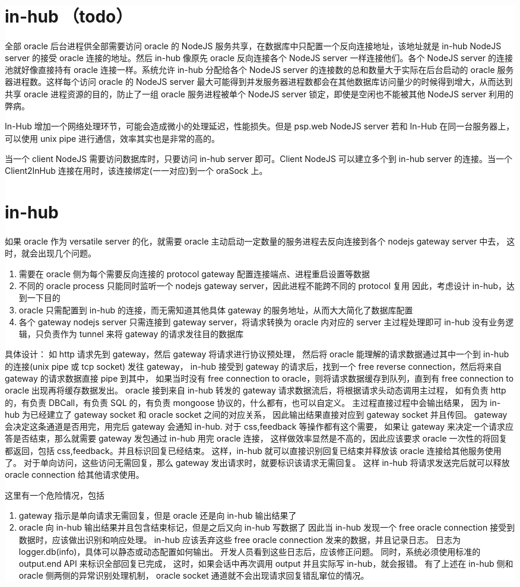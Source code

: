in-hub （todo）
======

  全部 oracle 后台进程供全部需要访问 oracle 的 NodeJS 服务共享，在数据库中只配置一个反向连接地址，该地址就是 in-hub NodeJS server 的接受 oracle 连接的地址。然后 in-hub 像原先 oracle 反向连接各个 NodeJS server 一样连接他们。各个 NodeJS server 的连接池就好像直接持有 oracle 连接一样。系统允许 in-hub 分配给各个 NodeJS server 的连接数的总和数量大于实际在后台启动的 oracle 服务器进程数。这样每个访问 oracle 的 NodeJS server 最大可能得到并发服务器进程数都会在其他数据库访问量少的时候得到增大，从而达到共享 oracle 进程资源的目的，防止了一组 oracle 服务进程被单个 NodeJS server 锁定，即使是空闲也不能被其他 NodeJS server 利用的弊病。

  In-Hub 增加一个网络处理环节，可能会造成微小的处理延迟，性能损失。但是 psp.web NodeJS server 若和 In-Hub 在同一台服务器上，可以使用 unix pipe 进行通信，效率其实也是非常的高的。

  当一个 client NodeJS 需要访问数据库时，只要访问 in-hub server 即可。Client NodeJS 可以建立多个到 in-hub server 的连接。当一个 Client2InHub 连接在用时，该连接绑定(一一对应)到一个 oraSock 上。

in-hub
============

如果 oracle 作为 versatile server 的化，就需要 oracle 主动启动一定数量的服务进程去反向连接到各个 nodejs gateway server 中去，
这时，就会出现几个问题。
1. 需要在 oracle 侧为每个需要反向连接的 protocol gateway 配置连接端点、进程重启设置等数据
2. 不同的 oracle process 只能同时监听一个 nodejs gateway server，因此进程不能跨不同的 protocol 复用
因此，考虑设计 in-hub，达到一下目的
1. oracle 只需配置到 in-hub 的连接，而无需知道其他具体 gateway 的服务地址，从而大大简化了数据库配置
2. 各个 gateway nodejs server 只需连接到 gateway server，将请求转换为 oracle 内对应的 server 主过程处理即可
in-hub 没有业务逻辑，只负责作为 tunnel 来将 gateway 的请求发往目的数据库

具体设计：
如 http 请求先到 gateway，然后 gateway 将请求进行协议预处理，
然后将 oracle 能理解的请求数据通过其中一个到 in-hub 的连接(unix pipe 或 tcp socket) 发往 gateway，
in-hub 接受到 gateway 的请求后，找到一个 free reverse connection，然后将来自 gateway 的请求数据直接 pipe 到其中，
如果当时没有 free connection to oracle，则将请求数据缓存到队列，直到有 free connection to oracle 出现再将缓存数据发出。
oracle 接到来自 in-hub 转发的 gateway 请求数据流后，将根据请求头动态调用主过程，
如有负责 http 的，有负责 DBCall，有负责 SQL 的，有负责 mongoose 协议的，什么都有，也可以自定义。
主过程直接过程中会输出结果，
因为 in-hub 为已经建立了 gateway socket 和 oracle socket 之间的对应关系，
因此输出结果直接对应到 gateway socket 并且传回。
gateway 会决定这条通道是否用完，用完后 gateway 会通知 in-hub.
对于 css,feedback 等操作都有这个需要，
如果让 gateway 来决定一个请求应答是否结束，那么就需要 gateway 发包通过 in-hub 用完 oracle 连接，
这样做效率显然是不高的，因此应该要求 oracle 一次性的将回复都返回，包括 css,feedback。并且标识回复已经结束。
这样，in-hub 就可以直接识别回复已结束并释放该 oracle 连接给其他服务使用了。
对于单向访问，这些访问无需回复，那么 gateway 发出请求时，就要标识该请求无需回复。
这样 in-hub 将请求发送完后就可以释放 oracle connection 给其他请求使用。

这里有一个危险情况，包括
1. gateway 指示是单向请求无需回复，但是 oracle 还是向 in-hub 输出结果了
2. oracle 向 in-hub 输出结果并且包含结束标记，但是之后又向 in-hub 写数据了
因此当 in-hub 发现一个 free oracle connection 接受到数据时，应该做出识别和响应处理。
in-hub 应该丢弃这些 free oracle connection 发来的数据，并且记录日志。
日志为 logger.db(info)，具体可以静态或动态配置如何输出。
开发人员看到这些日志后，应该修正问题。
同时，系统必须使用标准的 output.end API 来标识全部回复已完成，
这时，如果会话中再次调用 output 并且实际写 in-hub，就会报错。
有了上述在 in-hub 侧和 oracle 侧两侧的异常识别处理机制，
oracle socket 通道就不会出现请求回复错乱窜位的情况。
